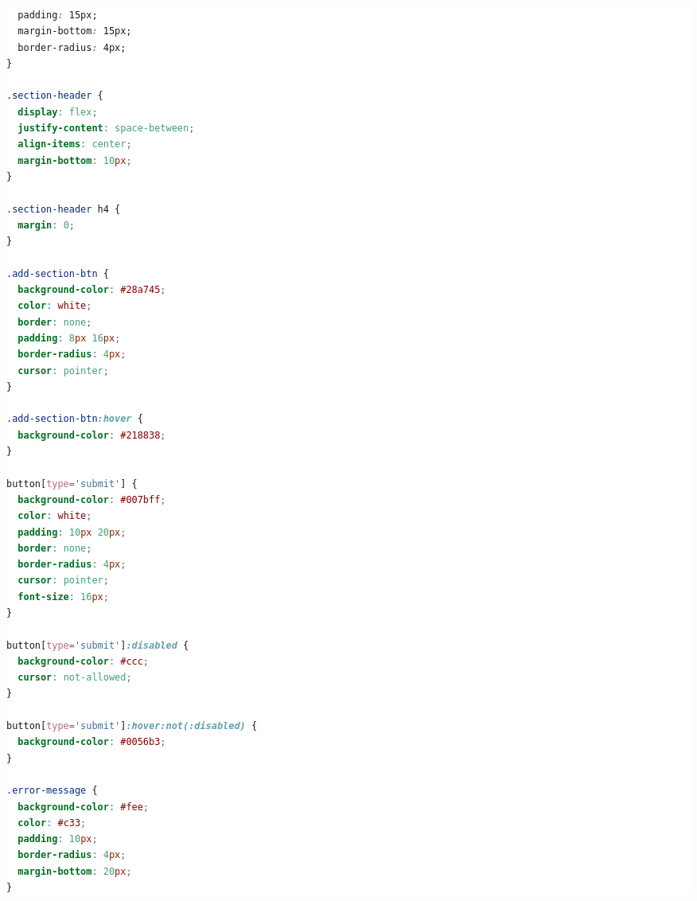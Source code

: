 ```css
  padding: 15px;
  margin-bottom: 15px;
  border-radius: 4px;
}

.section-header {
  display: flex;
  justify-content: space-between;
  align-items: center;
  margin-bottom: 10px;
}

.section-header h4 {
  margin: 0;
}

.add-section-btn {
  background-color: #28a745;
  color: white;
  border: none;
  padding: 8px 16px;
  border-radius: 4px;
  cursor: pointer;
}

.add-section-btn:hover {
  background-color: #218838;
}

button[type='submit'] {
  background-color: #007bff;
  color: white;
  padding: 10px 20px;
  border: none;
  border-radius: 4px;
  cursor: pointer;
  font-size: 16px;
}

button[type='submit']:disabled {
  background-color: #ccc;
  cursor: not-allowed;
}

button[type='submit']:hover:not(:disabled) {
  background-color: #0056b3;
}

.error-message {
  background-color: #fee;
  color: #c33;
  padding: 10px;
  border-radius: 4px;
  margin-bottom: 20px;
}
```
